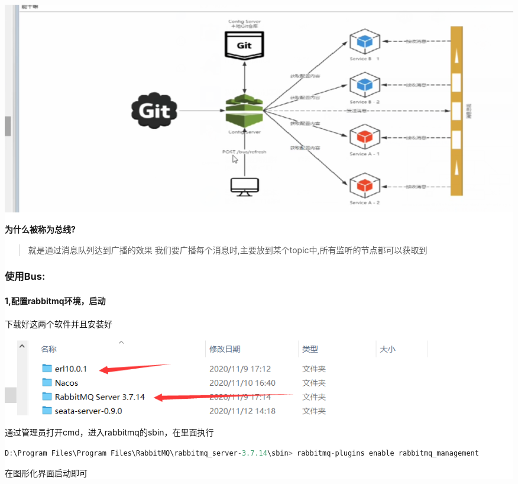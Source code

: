 ![image-20201220150143469](Images\image-20201220150143469.png)





**为什么被称为总线?**

> 就是通过消息队列达到广播的效果
>   	我们要广播每个消息时,主要放到某个topic中,所有监听的节点都可以获取到





### 使用Bus:

#### 1,配置rabbitmq环境，启动

下载好这两个软件并且安装好

 ![image-20201220150400844](Images\image-20201220150400844.png)

通过管理员打开cmd，进入rabbitmq的sbin，在里面执行

```java
D:\Program Files\Program Files\RabbitMQ\rabbitmq_server-3.7.14\sbin> rabbitmq-plugins enable rabbitmq_management
```



在图形化界面启动即可

